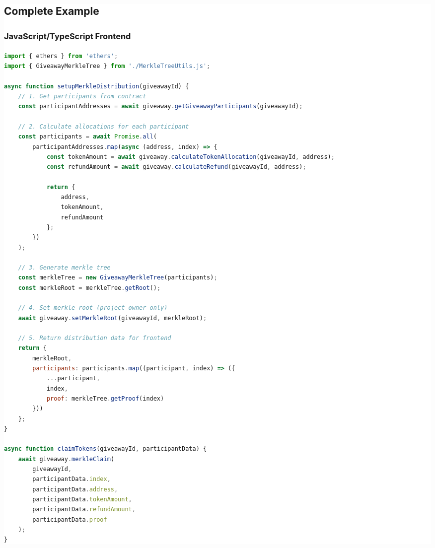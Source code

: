 ## Complete Example

### JavaScript/TypeScript Frontend

```javascript
import { ethers } from 'ethers';
import { GiveawayMerkleTree } from './MerkleTreeUtils.js';

async function setupMerkleDistribution(giveawayId) {
    // 1. Get participants from contract
    const participantAddresses = await giveaway.getGiveawayParticipants(giveawayId);
    
    // 2. Calculate allocations for each participant
    const participants = await Promise.all(
        participantAddresses.map(async (address, index) => {
            const tokenAmount = await giveaway.calculateTokenAllocation(giveawayId, address);
            const refundAmount = await giveaway.calculateRefund(giveawayId, address);
            
            return {
                address,
                tokenAmount,
                refundAmount
            };
        })
    );
    
    // 3. Generate merkle tree
    const merkleTree = new GiveawayMerkleTree(participants);
    const merkleRoot = merkleTree.getRoot();
    
    // 4. Set merkle root (project owner only)
    await giveaway.setMerkleRoot(giveawayId, merkleRoot);
    
    // 5. Return distribution data for frontend
    return {
        merkleRoot,
        participants: participants.map((participant, index) => ({
            ...participant,
            index,
            proof: merkleTree.getProof(index)
        }))
    };
}

async function claimTokens(giveawayId, participantData) {
    await giveaway.merkleClaim(
        giveawayId,
        participantData.index,
        participantData.address,
        participantData.tokenAmount,
        participantData.refundAmount,
        participantData.proof
    );
}
```
